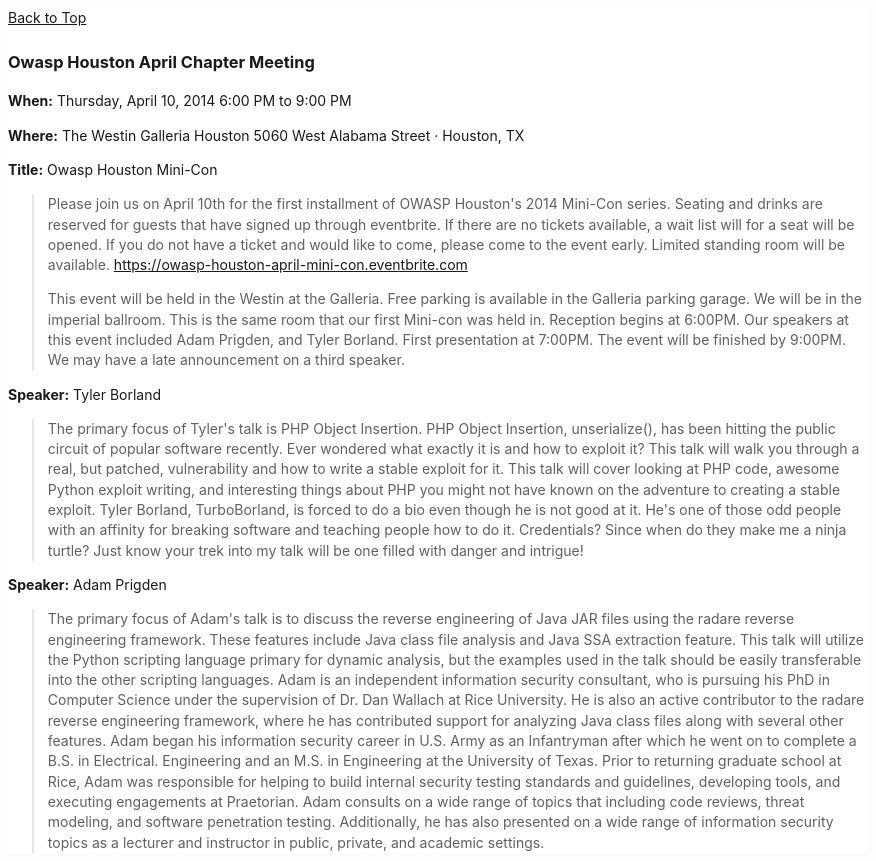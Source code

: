 [Back to Top](#Listing_of_Past_Events "wikilink")

### Owasp Houston April Chapter Meeting

**When:** Thursday, April 10, 2014 6:00 PM to 9:00 PM

**Where:** The Westin Galleria Houston 5060 West Alabama Street ·
Houston, TX

**Title:** Owasp Houston Mini-Con

> Please join us on April 10th for the first installment of OWASP
> Houston's 2014 Mini-Con series. Seating and drinks are reserved for
> guests that have signed up through eventbrite. If there are no tickets
> available, a wait list will for a seat will be opened. If you do not
> have a ticket and would like to come, please come to the event early.
> Limited standing room will be available.
> <https://owasp-houston-april-mini-con.eventbrite.com>
>
> This event will be held in the Westin at the Galleria. Free parking is
> available in the Galleria parking garage. We will be in the imperial
> ballroom. This is the same room that our first Mini-con was held in.
> Reception begins at 6:00PM. Our speakers at this event included Adam
> Prigden, and Tyler Borland. First presentation at 7:00PM. The event
> will be finished by 9:00PM.
> We may have a late announcement on a third speaker.

**Speaker:** Tyler Borland

> The primary focus of Tyler's talk is PHP Object Insertion. PHP Object
> Insertion, unserialize(), has been hitting the public circuit of
> popular software recently. Ever wondered what exactly it is and how to
> exploit it? This talk will walk you through a real, but patched,
> vulnerability and how to write a stable exploit for it. This talk will
> cover looking at PHP code, awesome Python exploit writing, and
> interesting things about PHP you might not have known on the adventure
> to creating a stable exploit.
> Tyler Borland, TurboBorland, is forced to do a bio even though he is
> not good at it. He's one of those odd people with an affinity for
> breaking software and teaching people how to do it. Credentials? Since
> when do they make me a ninja turtle? Just know your trek into my talk
> will be one filled with danger and intrigue\!

**Speaker:** Adam Prigden

> The primary focus of Adam's talk is to discuss the reverse engineering
> of Java JAR files using the radare reverse engineering framework.
> These features include Java class file analysis and Java SSA
> extraction feature. This talk will utilize the Python scripting
> language primary for dynamic analysis, but the examples used in the
> talk should be easily transferable into the other scripting
> languages.
> Adam is an independent information security consultant, who is
> pursuing his PhD in Computer Science under the supervision of Dr. Dan
> Wallach at Rice University. He is also an active contributor to the
> radare reverse engineering framework, where he has contributed support
> for analyzing Java class files along with several other features. Adam
> began his information security career in U.S. Army as an Infantryman
> after which he went on to complete a B.S. in Electrical. Engineering
> and an M.S. in Engineering at the University of Texas. Prior to
> returning graduate school at Rice, Adam was responsible for helping to
> build internal security testing standards and guidelines, developing
> tools, and executing engagements at Praetorian. Adam consults on a
> wide range of topics that including code reviews, threat modeling, and
> software penetration testing. Additionally, he has also presented on a
> wide range of information security topics as a lecturer and instructor
> in public, private, and academic settings.